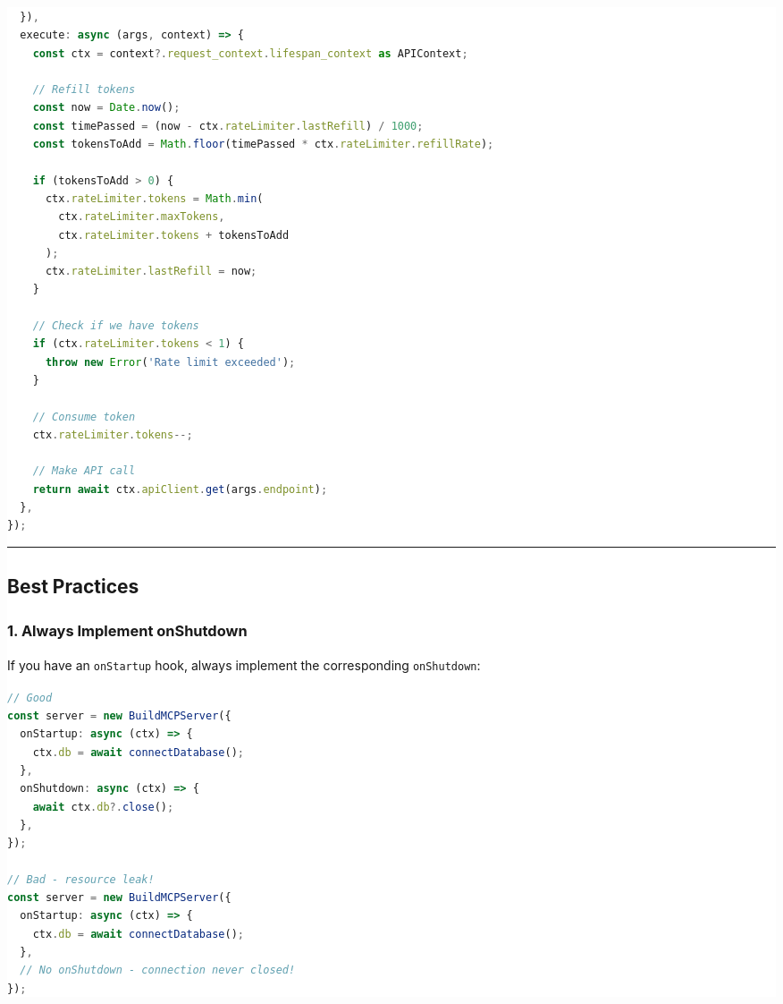 ```typescript
  }),
  execute: async (args, context) => {
    const ctx = context?.request_context.lifespan_context as APIContext;

    // Refill tokens
    const now = Date.now();
    const timePassed = (now - ctx.rateLimiter.lastRefill) / 1000;
    const tokensToAdd = Math.floor(timePassed * ctx.rateLimiter.refillRate);

    if (tokensToAdd > 0) {
      ctx.rateLimiter.tokens = Math.min(
        ctx.rateLimiter.maxTokens,
        ctx.rateLimiter.tokens + tokensToAdd
      );
      ctx.rateLimiter.lastRefill = now;
    }

    // Check if we have tokens
    if (ctx.rateLimiter.tokens < 1) {
      throw new Error('Rate limit exceeded');
    }

    // Consume token
    ctx.rateLimiter.tokens--;

    // Make API call
    return await ctx.apiClient.get(args.endpoint);
  },
});
```

---

## Best Practices

### 1. Always Implement onShutdown

If you have an `onStartup` hook, always implement the corresponding `onShutdown`:

```typescript
// Good
const server = new BuildMCPServer({
  onStartup: async (ctx) => {
    ctx.db = await connectDatabase();
  },
  onShutdown: async (ctx) => {
    await ctx.db?.close();
  },
});

// Bad - resource leak!
const server = new BuildMCPServer({
  onStartup: async (ctx) => {
    ctx.db = await connectDatabase();
  },
  // No onShutdown - connection never closed!
});
```
